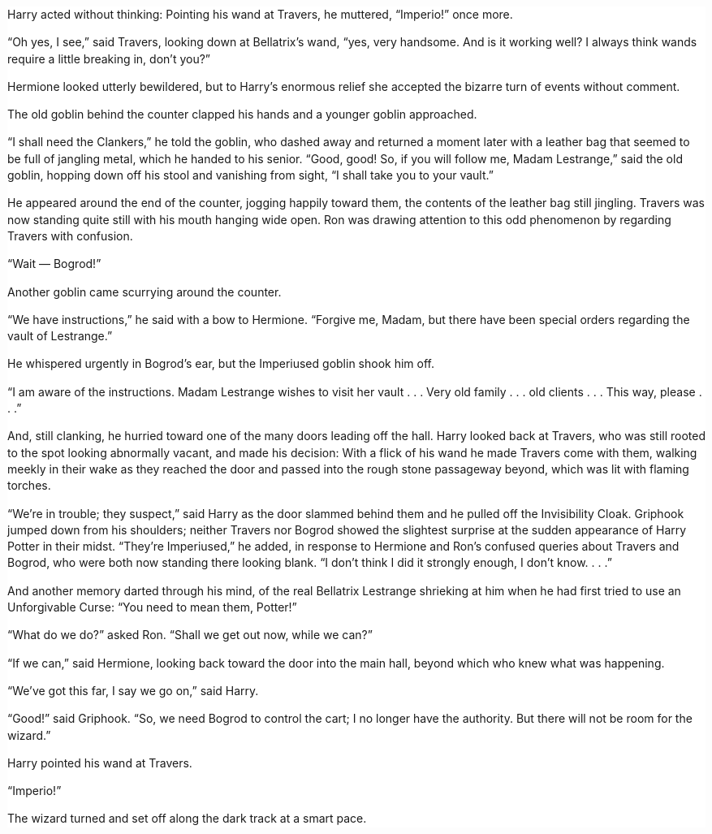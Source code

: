 Harry acted without thinking: Pointing his wand at Travers, he muttered, “Imperio!” once more. 

“Oh yes, I see,” said Travers, looking down at Bellatrix’s wand, “yes, very handsome. And is it working well? I always think wands require a little breaking in, don’t you?” 

Hermione looked utterly bewildered, but to Harry’s enormous relief she accepted the bizarre turn of events without comment. 

The old goblin behind the counter clapped his hands and a younger goblin approached. 

“I shall need the Clankers,” he told the goblin, who dashed away and returned a moment later with a leather bag that seemed to be full of jangling metal, which he handed to his senior. “Good, good! So, if you will follow me, Madam Lestrange,” said the old goblin, hopping down off his stool and vanishing from sight, “I shall take you to your vault.” 

He appeared around the end of the counter, jogging happily toward them, the contents of the leather bag still jingling. Travers was now standing quite still with his mouth hanging wide open. Ron was drawing attention to this odd phenomenon by regarding Travers with confusion. 

“Wait — Bogrod!” 

Another goblin came scurrying around the counter. 

“We have instructions,” he said with a bow to Hermione. “Forgive me, Madam, but there have been special orders regarding the vault of Lestrange.” 

He whispered urgently in Bogrod’s ear, but the Imperiused goblin shook him off. 

“I am aware of the instructions. Madam Lestrange wishes to visit her vault . . . Very old family . . . old clients . . . This way, please . . .” 

And, still clanking, he hurried toward one of the many doors leading off the hall. Harry looked back at Travers, who was still rooted to the spot looking abnormally vacant, and made his decision: With a flick of his wand he made Travers come with them, walking meekly in their wake as they reached the door and passed into the rough stone passageway beyond, which was lit with flaming torches. 

“We’re in trouble; they suspect,” said Harry as the door slammed behind them and he pulled off the Invisibility Cloak. Griphook jumped down from his shoulders; neither Travers nor Bogrod showed the slightest surprise at the sudden appearance of Harry Potter in their midst. “They’re Imperiused,” he added, in response to Hermione and Ron’s confused queries about Travers and Bogrod, who were both now standing there looking blank. “I don’t think I did it strongly enough, I don’t know. . . .” 

And another memory darted through his mind, of the real Bellatrix Lestrange shrieking at him when he had first tried to use an Unforgivable Curse: “You need to mean them, Potter!” 

“What do we do?” asked Ron. “Shall we get out now, while we can?” 

“If we can,” said Hermione, looking back toward the door into the main hall, beyond which who knew what was happening. 

“We’ve got this far, I say we go on,” said Harry. 

“Good!” said Griphook. “So, we need Bogrod to control the cart; I no longer have the authority. But there will not be room for the wizard.” 

Harry pointed his wand at Travers. 

“Imperio!” 

The wizard turned and set off along the dark track at a smart pace. 
